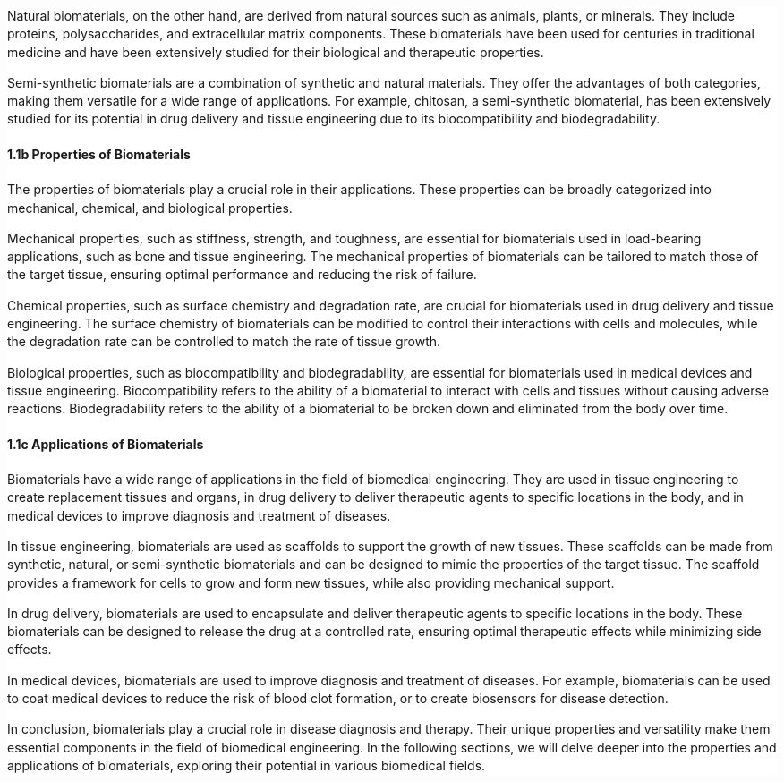 Natural biomaterials, on the other hand, are derived from natural sources such as animals, plants, or minerals. They include proteins, polysaccharides, and extracellular matrix components. These biomaterials have been used for centuries in traditional medicine and have been extensively studied for their biological and therapeutic properties.

Semi-synthetic biomaterials are a combination of synthetic and natural materials. They offer the advantages of both categories, making them versatile for a wide range of applications. For example, chitosan, a semi-synthetic biomaterial, has been extensively studied for its potential in drug delivery and tissue engineering due to its biocompatibility and biodegradability.

#### 1.1b Properties of Biomaterials

The properties of biomaterials play a crucial role in their applications. These properties can be broadly categorized into mechanical, chemical, and biological properties.

Mechanical properties, such as stiffness, strength, and toughness, are essential for biomaterials used in load-bearing applications, such as bone and tissue engineering. The mechanical properties of biomaterials can be tailored to match those of the target tissue, ensuring optimal performance and reducing the risk of failure.

Chemical properties, such as surface chemistry and degradation rate, are crucial for biomaterials used in drug delivery and tissue engineering. The surface chemistry of biomaterials can be modified to control their interactions with cells and molecules, while the degradation rate can be controlled to match the rate of tissue growth.

Biological properties, such as biocompatibility and biodegradability, are essential for biomaterials used in medical devices and tissue engineering. Biocompatibility refers to the ability of a biomaterial to interact with cells and tissues without causing adverse reactions. Biodegradability refers to the ability of a biomaterial to be broken down and eliminated from the body over time.

#### 1.1c Applications of Biomaterials

Biomaterials have a wide range of applications in the field of biomedical engineering. They are used in tissue engineering to create replacement tissues and organs, in drug delivery to deliver therapeutic agents to specific locations in the body, and in medical devices to improve diagnosis and treatment of diseases.

In tissue engineering, biomaterials are used as scaffolds to support the growth of new tissues. These scaffolds can be made from synthetic, natural, or semi-synthetic biomaterials and can be designed to mimic the properties of the target tissue. The scaffold provides a framework for cells to grow and form new tissues, while also providing mechanical support.

In drug delivery, biomaterials are used to encapsulate and deliver therapeutic agents to specific locations in the body. These biomaterials can be designed to release the drug at a controlled rate, ensuring optimal therapeutic effects while minimizing side effects.

In medical devices, biomaterials are used to improve diagnosis and treatment of diseases. For example, biomaterials can be used to coat medical devices to reduce the risk of blood clot formation, or to create biosensors for disease detection.

In conclusion, biomaterials play a crucial role in disease diagnosis and therapy. Their unique properties and versatility make them essential components in the field of biomedical engineering. In the following sections, we will delve deeper into the properties and applications of biomaterials, exploring their potential in various biomedical fields.


